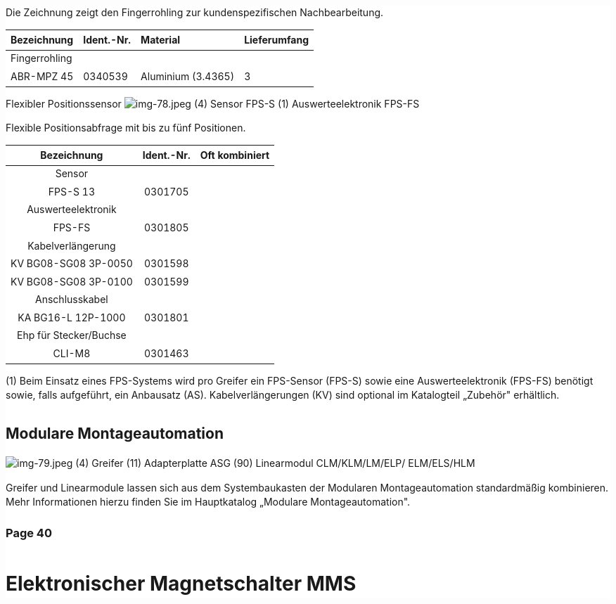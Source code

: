Die Zeichnung zeigt den Fingerrohling zur kundenspezifischen Nachbearbeitung.

| Bezeichnung | Ident.-Nr. | Material | Lieferumfang |
| :-- | :-- | :-- | :-- |
| Fingerrohling |  |  |  |
| ABR-MPZ 45 | 0340539 | Aluminium (3.4365) | 3 |

Flexibler Positionssensor
![img-78.jpeg](img-78.jpeg)
(4) Sensor FPS-S
(1) Auswerteelektronik FPS-FS

Flexible Positionsabfrage mit bis zu fünf Positionen.

| Bezeichnung | Ident.-Nr. | Oft kombiniert |
| :--: | :--: | :--: |
| Sensor |  |  |
| FPS-S 13 | 0301705 |  |
| Auswerteelektronik |  |  |
| FPS-FS | 0301805 |  |
| Kabelverlängerung |  |  |
| KV BG08-SG08 3P-0050 | 0301598 |  |
| KV BG08-SG08 3P-0100 | 0301599 |  |
| Anschlusskabel |  |  |
| KA BG16-L 12P-1000 | 0301801 |  |
| Ehp für Stecker/Buchse |  |  |
| CLI-M8 | 0301463 |  |

(1) Beim Einsatz eines FPS-Systems wird pro Greifer ein FPS-Sensor (FPS-S) sowie eine Auswerteelektronik (FPS-FS) benötigt sowie, falls aufgeführt, ein Anbausatz (AS). Kabelverlängerungen (KV) sind optional im Katalogteil „Zubehör" erhältlich.

## Modulare Montageautomation

![img-79.jpeg](img-79.jpeg)
(4) Greifer
(11) Adapterplatte ASG
(90) Linearmodul CLM/KLM/LM/ELP/ ELM/ELS/HLM

Greifer und Linearmodule lassen sich aus dem Systembaukasten der Modularen Montageautomation standardmäßig kombinieren. Mehr Informationen hierzu finden Sie im Hauptkatalog „Modulare Montageautomation".

### Page 40
# Elektronischer Magnetschalter MMS 
